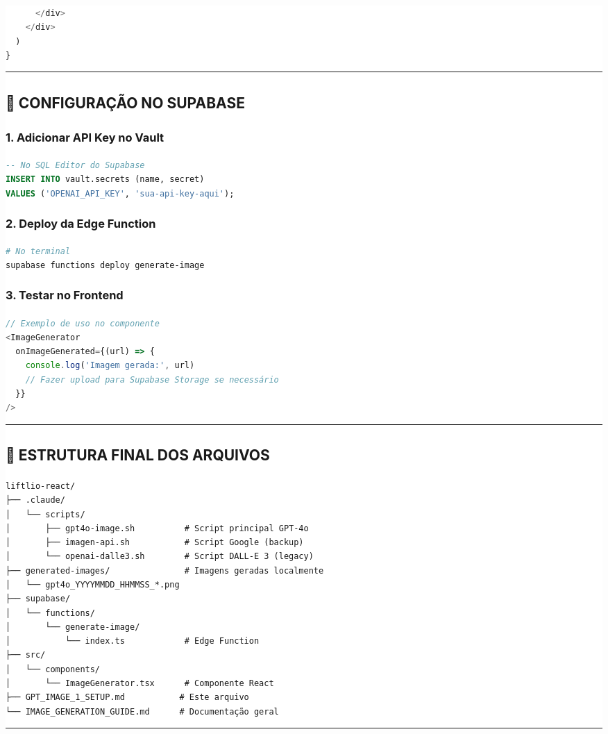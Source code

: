 ```typescript
      </div>
    </div>
  )
}
```

---

## 🔧 CONFIGURAÇÃO NO SUPABASE

### 1. Adicionar API Key no Vault
```sql
-- No SQL Editor do Supabase
INSERT INTO vault.secrets (name, secret)
VALUES ('OPENAI_API_KEY', 'sua-api-key-aqui');
```

### 2. Deploy da Edge Function
```bash
# No terminal
supabase functions deploy generate-image
```

### 3. Testar no Frontend
```typescript
// Exemplo de uso no componente
<ImageGenerator 
  onImageGenerated={(url) => {
    console.log('Imagem gerada:', url)
    // Fazer upload para Supabase Storage se necessário
  }}
/>
```

---

## 📁 ESTRUTURA FINAL DOS ARQUIVOS

```
liftlio-react/
├── .claude/
│   └── scripts/
│       ├── gpt4o-image.sh          # Script principal GPT-4o
│       ├── imagen-api.sh           # Script Google (backup)
│       └── openai-dalle3.sh        # Script DALL-E 3 (legacy)
├── generated-images/               # Imagens geradas localmente
│   └── gpt4o_YYYYMMDD_HHMMSS_*.png
├── supabase/
│   └── functions/
│       └── generate-image/
│           └── index.ts            # Edge Function
├── src/
│   └── components/
│       └── ImageGenerator.tsx      # Componente React
├── GPT_IMAGE_1_SETUP.md           # Este arquivo
└── IMAGE_GENERATION_GUIDE.md      # Documentação geral
```

---